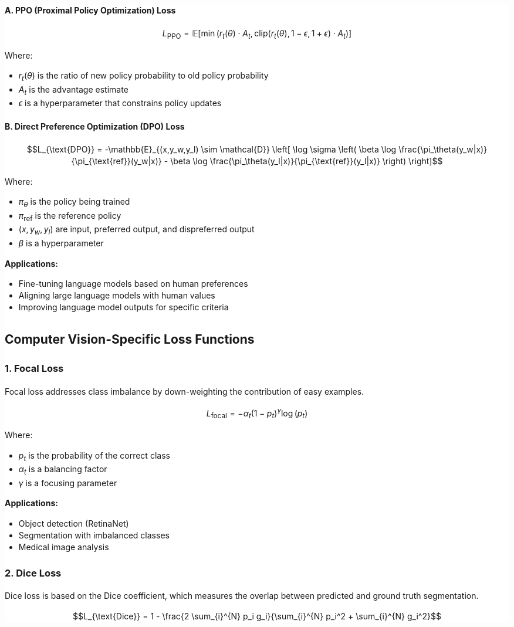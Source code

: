 #### A. PPO (Proximal Policy Optimization) Loss

$$L_{\text{PPO}} = \mathbb{E}\left[\min\left(r_t(\theta) \cdot A_t, \text{clip}(r_t(\theta), 1-\epsilon, 1+\epsilon) \cdot A_t\right)\right]$$

Where:

- $r_t(\theta)$ is the ratio of new policy probability to old policy probability
- $A_t$ is the advantage estimate
- $\epsilon$ is a hyperparameter that constrains policy updates

#### B. Direct Preference Optimization (DPO) Loss

$$L_{\text{DPO}} = -\mathbb{E}_{(x,y_w,y_l) \sim \mathcal{D}} \left[ \log \sigma \left( \beta \log \frac{\pi_\theta(y_w|x)}{\pi_{\text{ref}}(y_w|x)} - \beta \log \frac{\pi_\theta(y_l|x)}{\pi_{\text{ref}}(y_l|x)} \right) \right]$$

Where:

- $\pi_\theta$ is the policy being trained
- $\pi_{\text{ref}}$ is the reference policy
- $(x,y_w,y_l)$ are input, preferred output, and dispreferred output
- $\beta$ is a hyperparameter

**Applications:**

- Fine-tuning language models based on human preferences
- Aligning large language models with human values
- Improving language model outputs for specific criteria

## Computer Vision-Specific Loss Functions

### 1. Focal Loss

Focal loss addresses class imbalance by down-weighting the contribution of easy examples.

$$L_{\text{focal}} = -\alpha_t (1 - p_t)^\gamma \log(p_t)$$

Where:

- $p_t$ is the probability of the correct class
- $\alpha_t$ is a balancing factor
- $\gamma$ is a focusing parameter

**Applications:**

- Object detection (RetinaNet)
- Segmentation with imbalanced classes
- Medical image analysis

### 2. Dice Loss

Dice loss is based on the Dice coefficient, which measures the overlap between predicted and ground truth segmentation.

$$L_{\text{Dice}} = 1 - \frac{2 \sum_{i}^{N} p_i g_i}{\sum_{i}^{N} p_i^2 + \sum_{i}^{N} g_i^2}$$
